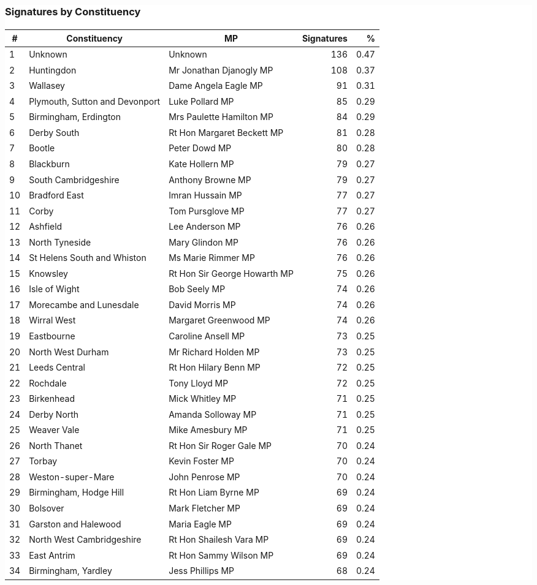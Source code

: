 ### Signatures by Constituency

| # | Constituency | MP | Signatures | % |
| - | - | - | -: | -: |
| 1 | Unknown | Unknown | 136 | 0.47 |
| 2 | Huntingdon | Mr Jonathan Djanogly MP | 108 | 0.37 |
| 3 | Wallasey | Dame Angela Eagle MP | 91 | 0.31 |
| 4 | Plymouth, Sutton and Devonport | Luke Pollard MP | 85 | 0.29 |
| 5 | Birmingham, Erdington | Mrs Paulette Hamilton MP | 84 | 0.29 |
| 6 | Derby South | Rt Hon Margaret Beckett MP | 81 | 0.28 |
| 7 | Bootle | Peter Dowd MP | 80 | 0.28 |
| 8 | Blackburn | Kate Hollern MP | 79 | 0.27 |
| 9 | South Cambridgeshire | Anthony Browne MP | 79 | 0.27 |
| 10 | Bradford East | Imran Hussain MP | 77 | 0.27 |
| 11 | Corby | Tom Pursglove MP | 77 | 0.27 |
| 12 | Ashfield | Lee Anderson MP | 76 | 0.26 |
| 13 | North Tyneside | Mary Glindon MP | 76 | 0.26 |
| 14 | St Helens South and Whiston | Ms Marie Rimmer MP | 76 | 0.26 |
| 15 | Knowsley | Rt Hon Sir George Howarth MP | 75 | 0.26 |
| 16 | Isle of Wight | Bob Seely MP | 74 | 0.26 |
| 17 | Morecambe and Lunesdale | David Morris MP | 74 | 0.26 |
| 18 | Wirral West | Margaret Greenwood MP | 74 | 0.26 |
| 19 | Eastbourne | Caroline Ansell MP | 73 | 0.25 |
| 20 | North West Durham | Mr Richard Holden MP | 73 | 0.25 |
| 21 | Leeds Central | Rt Hon Hilary Benn MP | 72 | 0.25 |
| 22 | Rochdale | Tony Lloyd MP | 72 | 0.25 |
| 23 | Birkenhead | Mick Whitley MP | 71 | 0.25 |
| 24 | Derby North | Amanda Solloway MP | 71 | 0.25 |
| 25 | Weaver Vale | Mike Amesbury MP | 71 | 0.25 |
| 26 | North Thanet | Rt Hon Sir Roger Gale MP | 70 | 0.24 |
| 27 | Torbay | Kevin Foster MP | 70 | 0.24 |
| 28 | Weston-super-Mare | John Penrose MP | 70 | 0.24 |
| 29 | Birmingham, Hodge Hill | Rt Hon Liam Byrne MP | 69 | 0.24 |
| 30 | Bolsover | Mark Fletcher MP | 69 | 0.24 |
| 31 | Garston and Halewood | Maria Eagle MP | 69 | 0.24 |
| 32 | North West Cambridgeshire | Rt Hon Shailesh Vara MP | 69 | 0.24 |
| 33 | East Antrim | Rt Hon Sammy Wilson MP | 69 | 0.24 |
| 34 | Birmingham, Yardley | Jess Phillips MP | 68 | 0.24 |